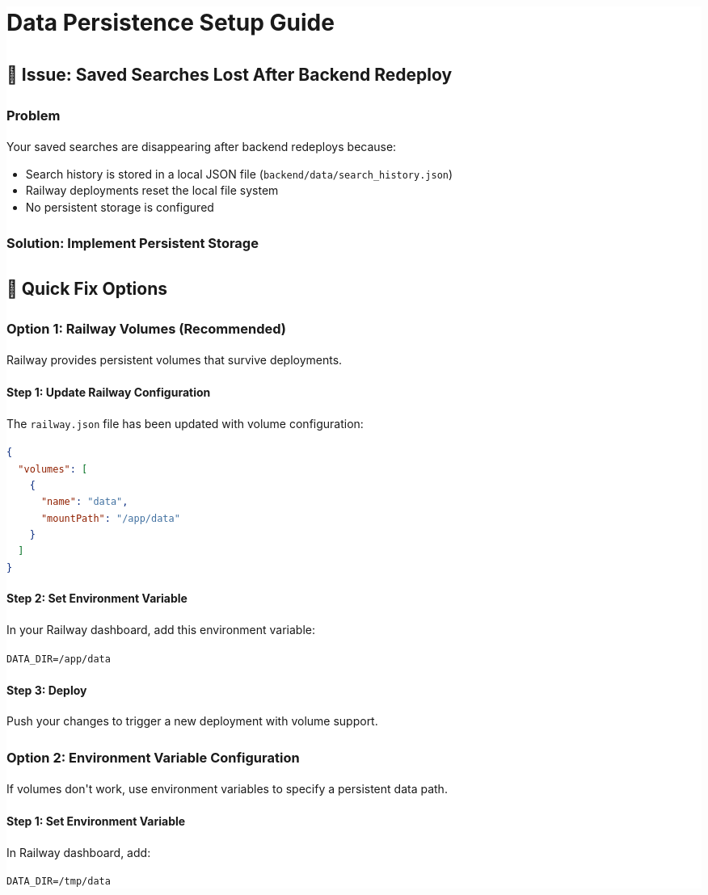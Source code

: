 # Data Persistence Setup Guide

## 🚨 Issue: Saved Searches Lost After Backend Redeploy

### Problem
Your saved searches are disappearing after backend redeploys because:
- Search history is stored in a local JSON file (`backend/data/search_history.json`)
- Railway deployments reset the local file system
- No persistent storage is configured

### Solution: Implement Persistent Storage

## 🚀 Quick Fix Options

### Option 1: Railway Volumes (Recommended)

Railway provides persistent volumes that survive deployments.

#### Step 1: Update Railway Configuration
The `railway.json` file has been updated with volume configuration:

```json
{
  "volumes": [
    {
      "name": "data",
      "mountPath": "/app/data"
    }
  ]
}
```

#### Step 2: Set Environment Variable
In your Railway dashboard, add this environment variable:
```
DATA_DIR=/app/data
```

#### Step 3: Deploy
Push your changes to trigger a new deployment with volume support.

### Option 2: Environment Variable Configuration

If volumes don't work, use environment variables to specify a persistent data path.

#### Step 1: Set Environment Variable
In Railway dashboard, add:
```
DATA_DIR=/tmp/data
```
